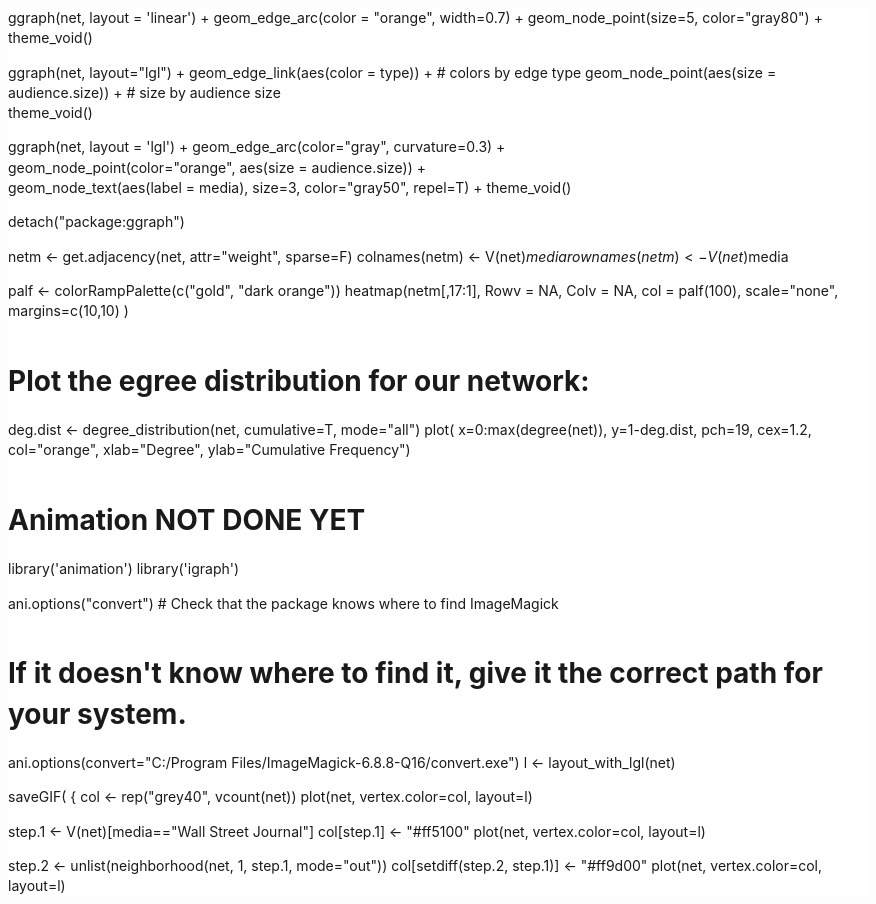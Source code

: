 ggraph(net, layout = 'linear') + 
  geom_edge_arc(color = "orange", width=0.7) +
  geom_node_point(size=5, color="gray80") +
  theme_void()

ggraph(net, layout="lgl") +
  geom_edge_link(aes(color = type)) +           # colors by edge type 
  geom_node_point(aes(size = audience.size)) +  # size by audience size  
  theme_void()

ggraph(net,  layout = 'lgl') +
  geom_edge_arc(color="gray", curvature=0.3) +            
  geom_node_point(color="orange", aes(size = audience.size)) +     
  geom_node_text(aes(label = media), size=3, color="gray50", repel=T) +
  theme_void()

detach("package:ggraph")

netm <- get.adjacency(net, attr="weight", sparse=F)
colnames(netm) <- V(net)$media
rownames(netm) <- V(net)$media

palf <- colorRampPalette(c("gold", "dark orange")) 
heatmap(netm[,17:1], Rowv = NA, Colv = NA, col = palf(100), 
        scale="none", margins=c(10,10) )

# Plot the egree distribution for our network:
deg.dist <- degree_distribution(net, cumulative=T, mode="all")
plot( x=0:max(degree(net)), y=1-deg.dist, pch=19, cex=1.2, col="orange", 
      xlab="Degree", ylab="Cumulative Frequency")

# Animation NOT DONE YET

library('animation') 
library('igraph')

ani.options("convert") # Check that the package knows where to find ImageMagick
# If it doesn't know where to find it, give it the correct path for your system.
ani.options(convert="C:/Program Files/ImageMagick-6.8.8-Q16/convert.exe")
l <- layout_with_lgl(net)

saveGIF( {  col <- rep("grey40", vcount(net))
plot(net, vertex.color=col, layout=l)

step.1 <- V(net)[media=="Wall Street Journal"]
col[step.1] <- "#ff5100"
plot(net, vertex.color=col, layout=l)

step.2 <- unlist(neighborhood(net, 1, step.1, mode="out"))
col[setdiff(step.2, step.1)] <- "#ff9d00"
plot(net, vertex.color=col, layout=l) 
